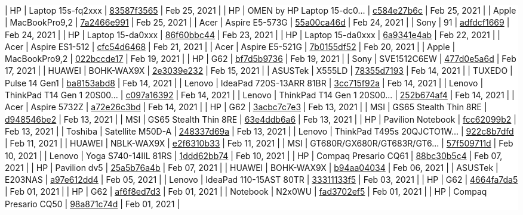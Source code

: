 | HP            | Laptop 15s-fq2xxx           | [83587f3565](https://linux-hardware.org/?probe=83587f3565) | Feb 25, 2021 |
| HP            | OMEN by HP Laptop 15-dc0... | [c584e27b6c](https://linux-hardware.org/?probe=c584e27b6c) | Feb 25, 2021 |
| Apple         | MacBookPro9,2               | [7a2466e991](https://linux-hardware.org/?probe=7a2466e991) | Feb 25, 2021 |
| Acer          | Aspire E5-573G              | [55a00ca46d](https://linux-hardware.org/?probe=55a00ca46d) | Feb 24, 2021 |
| Sony          | 91                          | [adfdcf1669](https://linux-hardware.org/?probe=adfdcf1669) | Feb 24, 2021 |
| HP            | Laptop 15-da0xxx            | [86f60bbc44](https://linux-hardware.org/?probe=86f60bbc44) | Feb 23, 2021 |
| HP            | Laptop 15-da0xxx            | [6a9341e4ab](https://linux-hardware.org/?probe=6a9341e4ab) | Feb 22, 2021 |
| Acer          | Aspire ES1-512              | [cfc54d6468](https://linux-hardware.org/?probe=cfc54d6468) | Feb 21, 2021 |
| Acer          | Aspire E5-521G              | [7b0155df52](https://linux-hardware.org/?probe=7b0155df52) | Feb 20, 2021 |
| Apple         | MacBookPro9,2               | [022bccde17](https://linux-hardware.org/?probe=022bccde17) | Feb 19, 2021 |
| HP            | G62                         | [bf7d5b9736](https://linux-hardware.org/?probe=bf7d5b9736) | Feb 19, 2021 |
| Sony          | SVE1512C6EW                 | [477d0e5a6d](https://linux-hardware.org/?probe=477d0e5a6d) | Feb 17, 2021 |
| HUAWEI        | BOHK-WAX9X                  | [2e3039e232](https://linux-hardware.org/?probe=2e3039e232) | Feb 15, 2021 |
| ASUSTek       | X555LD                      | [78355d7193](https://linux-hardware.org/?probe=78355d7193) | Feb 14, 2021 |
| TUXEDO        | Pulse 14 Gen1               | [ba8153abd8](https://linux-hardware.org/?probe=ba8153abd8) | Feb 14, 2021 |
| Lenovo        | IdeaPad 720S-13ARR 81BR     | [3cc715f92a](https://linux-hardware.org/?probe=3cc715f92a) | Feb 14, 2021 |
| Lenovo        | ThinkPad T14 Gen 1 20S00... | [c097a16392](https://linux-hardware.org/?probe=c097a16392) | Feb 14, 2021 |
| Lenovo        | ThinkPad T14 Gen 1 20S00... | [252b674af4](https://linux-hardware.org/?probe=252b674af4) | Feb 14, 2021 |
| Acer          | Aspire 5732Z                | [a72e26c3bd](https://linux-hardware.org/?probe=a72e26c3bd) | Feb 14, 2021 |
| HP            | G62                         | [3acbc7c7e3](https://linux-hardware.org/?probe=3acbc7c7e3) | Feb 13, 2021 |
| MSI           | GS65 Stealth Thin 8RE       | [d948546be2](https://linux-hardware.org/?probe=d948546be2) | Feb 13, 2021 |
| MSI           | GS65 Stealth Thin 8RE       | [63e4ddb6a6](https://linux-hardware.org/?probe=63e4ddb6a6) | Feb 13, 2021 |
| HP            | Pavilion Notebook           | [fcc62099b2](https://linux-hardware.org/?probe=fcc62099b2) | Feb 13, 2021 |
| Toshiba       | Satellite M50D-A            | [248337d69a](https://linux-hardware.org/?probe=248337d69a) | Feb 13, 2021 |
| Lenovo        | ThinkPad T495s 20QJCTO1W... | [922c8b7dfd](https://linux-hardware.org/?probe=922c8b7dfd) | Feb 11, 2021 |
| HUAWEI        | NBLK-WAX9X                  | [e2f6310b33](https://linux-hardware.org/?probe=e2f6310b33) | Feb 11, 2021 |
| MSI           | GT680R/GX680R/GT683R/GT6... | [57f509711d](https://linux-hardware.org/?probe=57f509711d) | Feb 10, 2021 |
| Lenovo        | Yoga S740-14IIL 81RS        | [1ddd62bb74](https://linux-hardware.org/?probe=1ddd62bb74) | Feb 10, 2021 |
| HP            | Compaq Presario CQ61        | [88bc30b5c4](https://linux-hardware.org/?probe=88bc30b5c4) | Feb 07, 2021 |
| HP            | Pavilion dv5                | [25a5b76a4b](https://linux-hardware.org/?probe=25a5b76a4b) | Feb 07, 2021 |
| HUAWEI        | BOHK-WAX9X                  | [b94aa04034](https://linux-hardware.org/?probe=b94aa04034) | Feb 06, 2021 |
| ASUSTek       | E203NAS                     | [a97e612dd4](https://linux-hardware.org/?probe=a97e612dd4) | Feb 05, 2021 |
| Lenovo        | IdeaPad 110-15AST 80TR      | [33311133f5](https://linux-hardware.org/?probe=33311133f5) | Feb 03, 2021 |
| HP            | G62                         | [4664fa7da5](https://linux-hardware.org/?probe=4664fa7da5) | Feb 01, 2021 |
| HP            | G62                         | [af6f8ed7d3](https://linux-hardware.org/?probe=af6f8ed7d3) | Feb 01, 2021 |
| Notebook      | N2x0WU                      | [fad3702ef5](https://linux-hardware.org/?probe=fad3702ef5) | Feb 01, 2021 |
| HP            | Compaq Presario CQ50        | [98a871c74d](https://linux-hardware.org/?probe=98a871c74d) | Feb 01, 2021 |